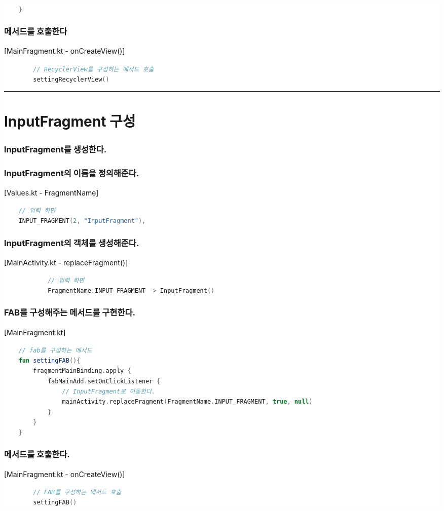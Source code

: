 ```kt
    }
```

### 메서드를 호출한다

[MainFragment.kt - onCreateView()]
```kt
        // RecyclerView를 구성하는 메서드 호출
        settingRecyclerView()
```
---

# InputFragment 구성

### InputFragment를 생성한다.

### InputFragment의 이름을 정의해준다.

[Values.kt - FragmentName]
```kt
    // 입력 화면
    INPUT_FRAGMENT(2, "InputFragment"),
```

### InputFragment의 객체를 생성해준다.

[MainActivity.kt - replaceFragment()]
```kt
            // 입력 화면
            FragmentName.INPUT_FRAGMENT -> InputFragment()
```

### FAB를 구성해주는 메서드를 구현한다.

[MainFragment.kt]
```kt
    // fab를 구성하는 메서드
    fun settingFAB(){
        fragmentMainBinding.apply {
            fabMainAdd.setOnClickListener {
                // InputFragment로 이동한다.
                mainActivity.replaceFragment(FragmentName.INPUT_FRAGMENT, true, null)
            }
        }
    }
```

### 메서드를 호출한다.

[MainFragment.kt - onCreateView()]

```kt
        // FAB를 구성하는 메서드 호출
        settingFAB()
```
